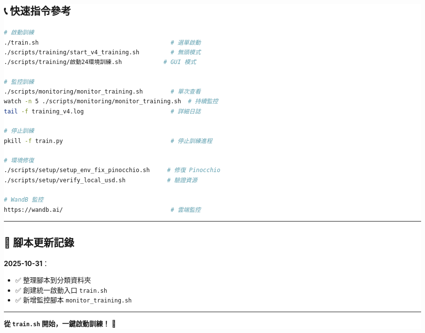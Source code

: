 
## 📞 快速指令參考

```bash
# 啟動訓練
./train.sh                                      # 選單啟動
./scripts/training/start_v4_training.sh         # 無頭模式
./scripts/training/啟動24環境訓練.sh            # GUI 模式

# 監控訓練
./scripts/monitoring/monitor_training.sh        # 單次查看
watch -n 5 ./scripts/monitoring/monitor_training.sh  # 持續監控
tail -f training_v4.log                         # 詳細日誌

# 停止訓練
pkill -f train.py                               # 停止訓練進程

# 環境修復
./scripts/setup/setup_env_fix_pinocchio.sh     # 修復 Pinocchio
./scripts/setup/verify_local_usd.sh            # 驗證資源

# WandB 監控
https://wandb.ai/                               # 雲端監控
```

---

## 🔄 腳本更新記錄

**2025-10-31**：
- ✅ 整理腳本到分類資料夾
- ✅ 創建統一啟動入口 `train.sh`
- ✅ 新增監控腳本 `monitor_training.sh`

---

**從 `train.sh` 開始，一鍵啟動訓練！** 🚀

